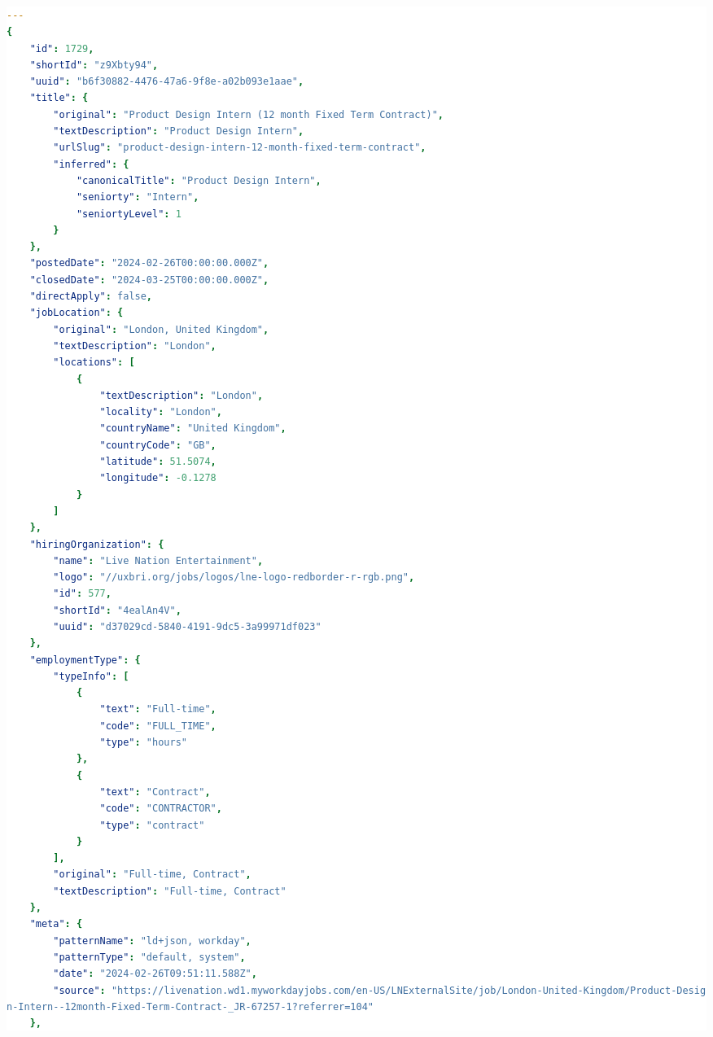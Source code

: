 ```yaml
---
{
	"id": 1729,
	"shortId": "z9Xbty94",
	"uuid": "b6f30882-4476-47a6-9f8e-a02b093e1aae",
	"title": {
		"original": "Product Design Intern (12 month Fixed Term Contract)",
		"textDescription": "Product Design Intern",
		"urlSlug": "product-design-intern-12-month-fixed-term-contract",
		"inferred": {
			"canonicalTitle": "Product Design Intern",
			"seniorty": "Intern",
			"seniortyLevel": 1
		}
	},
	"postedDate": "2024-02-26T00:00:00.000Z",
	"closedDate": "2024-03-25T00:00:00.000Z",
	"directApply": false,
	"jobLocation": {
		"original": "London, United Kingdom",
		"textDescription": "London",
		"locations": [
			{
				"textDescription": "London",
				"locality": "London",
				"countryName": "United Kingdom",
				"countryCode": "GB",
				"latitude": 51.5074,
				"longitude": -0.1278
			}
		]
	},
	"hiringOrganization": {
		"name": "Live Nation Entertainment",
		"logo": "//uxbri.org/jobs/logos/lne-logo-redborder-r-rgb.png",
		"id": 577,
		"shortId": "4ealAn4V",
		"uuid": "d37029cd-5840-4191-9dc5-3a99971df023"
	},
	"employmentType": {
		"typeInfo": [
			{
				"text": "Full-time",
				"code": "FULL_TIME",
				"type": "hours"
			},
			{
				"text": "Contract",
				"code": "CONTRACTOR",
				"type": "contract"
			}
		],
		"original": "Full-time, Contract",
		"textDescription": "Full-time, Contract"
	},
	"meta": {
		"patternName": "ld+json, workday",
		"patternType": "default, system",
		"date": "2024-02-26T09:51:11.588Z",
		"source": "https://livenation.wd1.myworkdayjobs.com/en-US/LNExternalSite/job/London-United-Kingdom/Product-Design-Intern--12month-Fixed-Term-Contract-_JR-67257-1?referrer=104"
	},
```